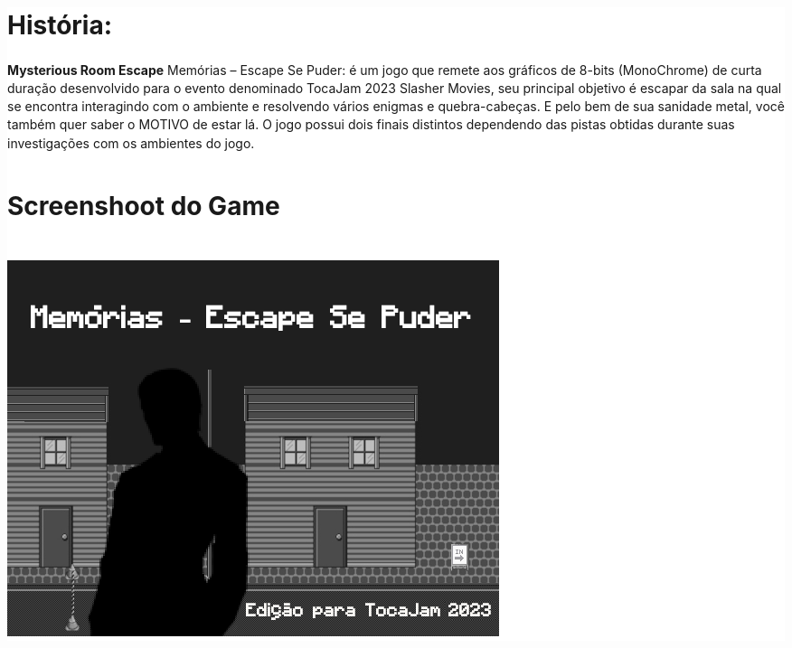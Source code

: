 # História:

 **Mysterious Room Escape** Memórias – Escape Se Puder: é um jogo que remete aos gráficos de 8-bits (MonoChrome) de curta duração desenvolvido para o evento denominado TocaJam 2023 Slasher Movies, seu principal objetivo é escapar da sala na qual se encontra interagindo com o ambiente e resolvendo vários enigmas e quebra-cabeças. E pelo bem de sua sanidade metal, você também quer saber o MOTIVO de estar lá. O jogo possui dois finais distintos dependendo das pistas obtidas durante suas investigações com os ambientes do jogo.

# Screenshoot do Game

<br><img src="tela.png" alt="tela do jogo no formato png"><br>
